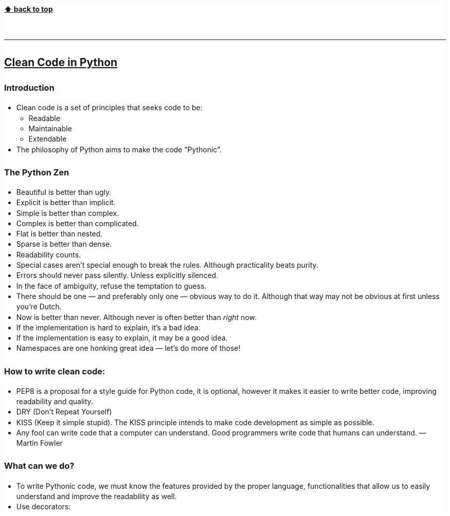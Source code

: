 **[⬆ back to top](#list-of-contents)**

<br />

---

## [Clean Code in Python](https://blog.devgenius.io/clean-code-in-python-8251eea292fa) <span id="content-2"></span>

### Introduction

- Clean code is a set of principles that seeks code to be:
  - Readable
  - Maintainable
  - Extendable
- The philosophy of Python aims to make the code “Pythonic”.

### The Python Zen

- Beautiful is better than ugly.
- Explicit is better than implicit.
- Simple is better than complex.
- Complex is better than complicated.
- Flat is better than nested.
- Sparse is better than dense.
- Readability counts.
- Special cases aren’t special enough to break the rules. Although practicality beats purity.
- Errors should never pass silently. Unless explicitly silenced.
- In the face of ambiguity, refuse the temptation to guess.
- There should be one — and preferably only one — obvious way to do it. Although that way may not be obvious at first unless you’re Dutch.
- Now is better than never. Although never is often better than _right_ now.
- If the implementation is hard to explain, it’s a bad idea.
- If the implementation is easy to explain, it may be a good idea.
- Namespaces are one honking great idea — let’s do more of those!

### How to write clean code:

- PEP8 is a proposal for a style guide for Python code, it is optional, however it makes it easier to write better code, improving readability and quality.
- DRY (Don’t Repeat Yourself)
- KISS (Keep it simple stupid). The KISS principle intends to make code development as simple as possible.
- Any fool can write code that a computer can understand. Good programmers write code that humans can understand. — Martin Fowler

### What can we do?

- To write Pythonic code, we must know the features provided by the proper language, functionalities that allow us to easily understand and improve the readability as well.
- Use decorators: <br />
